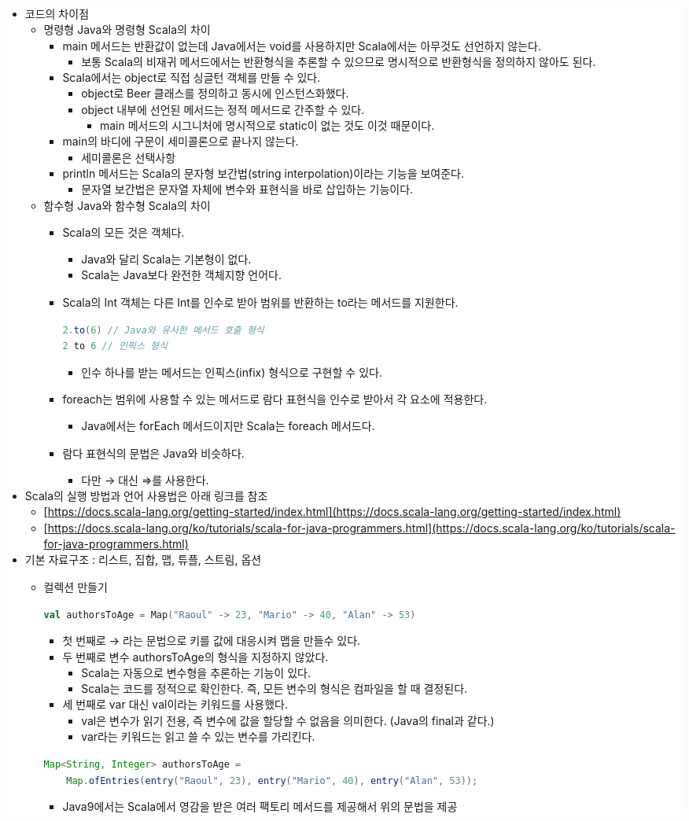 - 코드의 차이점
    - 명령형 Java와 명령형 Scala의 차이
        - main 메서드는 반환값이 없는데 Java에서는 void를 사용하지만 Scala에서는 아무것도 선언하지 않는다.
            - 보통 Scala의 비재귀 메서드에서는 반환형식을 추론할 수 있으므로 명시적으로 반환형식을 정의하지 않아도 된다.
        - Scala에서는 object로 직접 싱글턴 객체를 만들 수 있다.
            - object로 Beer 클래스를 정의하고 동시에 인스턴스화했다.
            - object 내부에 선언된 메서드는 정적 메서드로 간주할 수 있다.
                - main 메서드의 시그니처에 명시적으로 static이 없는 것도 이것 때문이다.
        - main의 바디에 구문이 세미콜론으로 끝나지 않는다.
            - 세미콜론은 선택사항
        - println 메서드는 Scala의 문자형 보간법(string interpolation)이라는 기능을 보여준다.
            - 문자열 보간법은 문자열 자체에 변수와 표현식을 바로 삽입하는 기능이다.
    - 함수형 Java와 함수형 Scala의 차이
        - Scala의 모든 것은 객체다.
            - Java와 달리 Scala는 기본형이 없다.
            - Scala는 Java보다 완전한 객체지향 언어다.
        - Scala의 Int 객체는 다른 Int를 인수로 받아 범위를 반환하는 to라는 메서드를 지원한다.

            ```scala
            2.to(6) // Java와 유사한 메서드 호출 형식
            2 to 6 // 인픽스 형식
            ```

            - 인수 하나를 받는 메서드는 인픽스(infix) 형식으로 구현할 수 있다.
        - foreach는 범위에 사용할 수 있는 메서드로 람다 표현식을 인수로 받아서 각 요소에 적용한다.
            - Java에서는 forEach 메서드이지만 Scala는 foreach 메서드다.
        - 람다 표현식의 문법은 Java와 비슷하다.
            - 다만 → 대신 ⇒를 사용한다.
- Scala의 실행 방법과 언어 사용법은 아래 링크를 참조
    - [https://docs.scala-lang.org/getting-started/index.html](https://docs.scala-lang.org/getting-started/index.html)
    - [https://docs.scala-lang.org/ko/tutorials/scala-for-java-programmers.html](https://docs.scala-lang.org/ko/tutorials/scala-for-java-programmers.html)
- 기본 자료구조 : 리스트, 집합, 맵, 튜플, 스트림, 옵션
    - 컬렉션 만들기

        ```scala
        val authorsToAge = Map("Raoul" -> 23, "Mario" -> 40, "Alan" -> 53)
        ```

        - 첫 번째로 → 라는 문법으로 키를 값에 대응시켜 맵을 만들수 있다.
        - 두 번째로 변수 authorsToAge의 형식을 지정하지 않았다.
            - Scala는 자동으로 변수형을 추론하는 기능이 있다.
            - Scala는 코드를 정적으로 확인한다. 즉, 모든 변수의 형식은 컴파일을 할 때 결정된다.
        - 세 번째로 var 대신 val이라는 키워드를 사용했다.
            - val은 변수가 읽기 전용, 즉 변수에 값을 할당할 수 없음을 의미한다. (Java의 final과 같다.)
            - var라는 키워드는 읽고 쓸 수 있는 변수를 가리킨다.

        ```java
        Map<String, Integer> authorsToAge = 
        	Map.ofEntries(entry("Raoul", 23), entry("Mario", 40), entry("Alan", 53));
        ```

        - Java9에서는 Scala에서 영감을 받은 여러 팩토리 메서드를 제공해서 위의 문법을 제공
